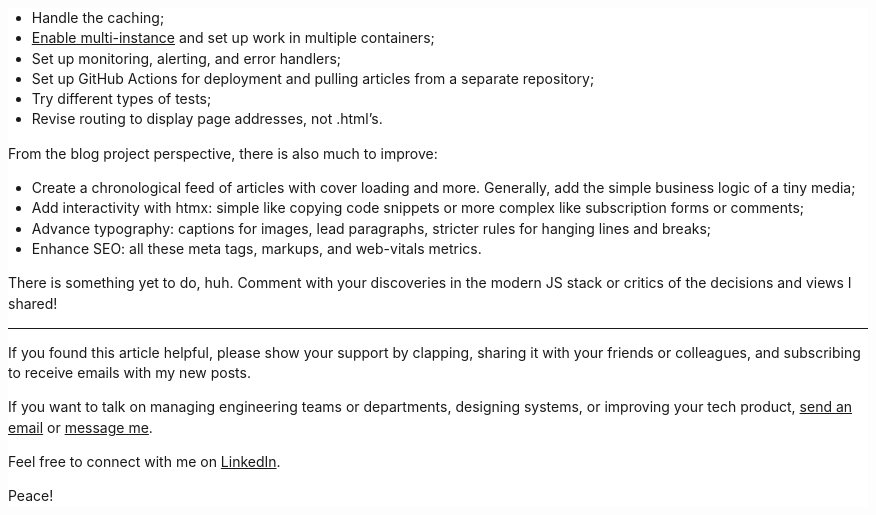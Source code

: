 -   Handle the caching;
-   [Enable multi-instance](https://bun.sh/guides/http/cluster) and set up work in multiple containers;
-   Set up monitoring, alerting, and error handlers;
-   Set up GitHub Actions for deployment and pulling articles from a separate repository;
-   Try different types of tests;
-   Revise routing to display page addresses, not .html’s.

From the blog project perspective, there is also much to improve:

-   Create a chronological feed of articles with cover loading and more. Generally, add the simple business logic of a tiny media;
-   Add interactivity with htmx: simple like copying code snippets or more complex like subscription forms or comments;
-   Advance typography: captions for images, lead paragraphs, stricter rules for hanging lines and breaks;
-   Enhance SEO: all these meta tags, markups, and web-vitals metrics.

There is something yet to do, huh. Comment with your discoveries in the modern JS stack or critics of the decisions and views I shared!

----------

If you found this article helpful, please show your support by clapping, sharing it with your friends or colleagues, and subscribing to receive emails with my new posts.

If you want to talk on managing engineering teams or departments, designing systems, or improving your tech product, [send an email](mailto:laidrivm@gmail.com) or [message me](https://t.me/laidrivm).

Feel free to connect with me on [LinkedIn](https://www.linkedin.com/in/vladimir-lazarev/).

Peace!